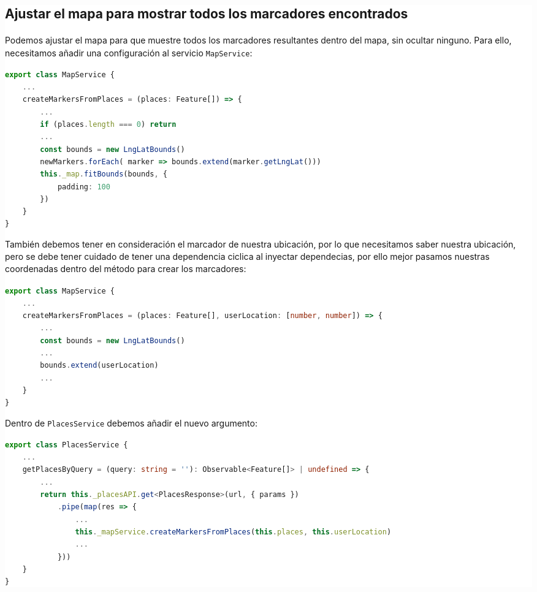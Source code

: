 ## Ajustar el mapa para mostrar todos los marcadores encontrados

Podemos ajustar el mapa para que muestre todos los marcadores resultantes dentro del mapa, sin ocultar ninguno. Para ello, necesitamos añadir una configuración al servicio `MapService`:

```ts
export class MapService {
    ...
    createMarkersFromPlaces = (places: Feature[]) => {
        ...
        if (places.length === 0) return
        ...
        const bounds = new LngLatBounds()
        newMarkers.forEach( marker => bounds.extend(marker.getLngLat()))
        this._map.fitBounds(bounds, {
            padding: 100
        })
    }
}
```

También debemos tener en consideración el marcador de nuestra ubicación, por lo que necesitamos saber nuestra ubicación, pero se debe tener cuidado de tener una dependencia ciclica al inyectar dependecias, por ello mejor pasamos nuestras coordenadas dentro del método para crear los marcadores:

```ts
export class MapService {
    ...
    createMarkersFromPlaces = (places: Feature[], userLocation: [number, number]) => {
        ...
        const bounds = new LngLatBounds()
        ...
        bounds.extend(userLocation)
        ...
    }
}
```

Dentro de `PlacesService` debemos añadir el nuevo argumento:

```ts
export class PlacesService {
    ...
    getPlacesByQuery = (query: string = ''): Observable<Feature[]> | undefined => {
        ...
        return this._placesAPI.get<PlacesResponse>(url, { params })
            .pipe(map(res => {
                ...
                this._mapService.createMarkersFromPlaces(this.places, this.userLocation)
                ...
            }))
    }
}
```
